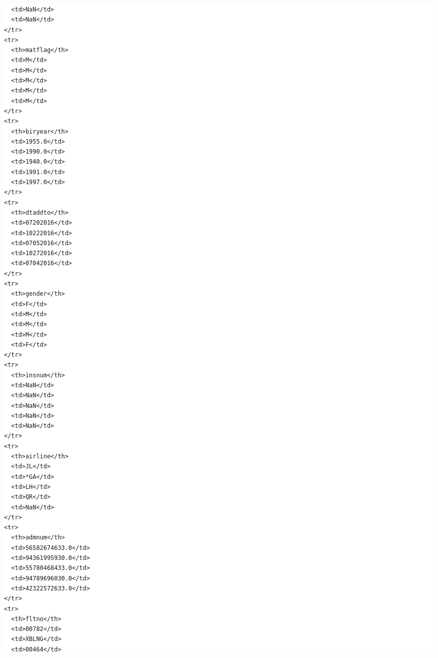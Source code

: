       <td>NaN</td>
      <td>NaN</td>
    </tr>
    <tr>
      <th>matflag</th>
      <td>M</td>
      <td>M</td>
      <td>M</td>
      <td>M</td>
      <td>M</td>
    </tr>
    <tr>
      <th>biryear</th>
      <td>1955.0</td>
      <td>1990.0</td>
      <td>1940.0</td>
      <td>1991.0</td>
      <td>1997.0</td>
    </tr>
    <tr>
      <th>dtaddto</th>
      <td>07202016</td>
      <td>10222016</td>
      <td>07052016</td>
      <td>10272016</td>
      <td>07042016</td>
    </tr>
    <tr>
      <th>gender</th>
      <td>F</td>
      <td>M</td>
      <td>M</td>
      <td>M</td>
      <td>F</td>
    </tr>
    <tr>
      <th>insnum</th>
      <td>NaN</td>
      <td>NaN</td>
      <td>NaN</td>
      <td>NaN</td>
      <td>NaN</td>
    </tr>
    <tr>
      <th>airline</th>
      <td>JL</td>
      <td>*GA</td>
      <td>LH</td>
      <td>QR</td>
      <td>NaN</td>
    </tr>
    <tr>
      <th>admnum</th>
      <td>56582674633.0</td>
      <td>94361995930.0</td>
      <td>55780468433.0</td>
      <td>94789696030.0</td>
      <td>42322572633.0</td>
    </tr>
    <tr>
      <th>fltno</th>
      <td>00782</td>
      <td>XBLNG</td>
      <td>00464</td>